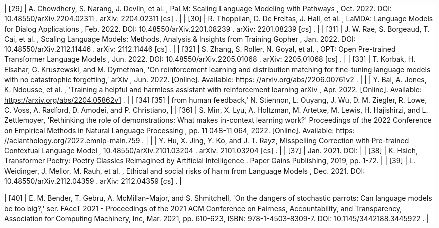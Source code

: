 | [29]      | A. Chowdhery, S. Narang, J. Devlin, et al. , PaLM: Scaling Language Modeling with Pathways , Oct. 2022. DOI: 10.48550/arXiv.2204.02311 . arXiv: 2204.02311 [cs] .                                                                                                                                                                                                                                                                           |
| [30]      | R. Thoppilan, D. De Freitas, J. Hall, et al. , LaMDA: Language Models for Dialog Applications , Feb. 2022. DOI: 10.48550/arXiv.2201.08239 . arXiv: 2201.08239 [cs] .                                                                                                                                                                                                                                                                        |
| [31]      | J. W. Rae, S. Borgeaud, T. Cai, et al. , Scaling Language Models: Methods, Analysis & Insights from Training Gopher , Jan. 2022. DOI: 10.48550/arXiv.2112.11446 . arXiv: 2112.11446 [cs] .                                                                                                                                                                                                                                                  |
| [32]      | S. Zhang, S. Roller, N. Goyal, et al. , OPT: Open Pre-trained Transformer Language Models , Jun. 2022. DOI: 10.48550/arXiv.2205.01068 . arXiv: 2205.01068 [cs] .                                                                                                                                                                                                                                                                            |
| [33]      | T. Korbak, H. Elsahar, G. Kruszewski, and M. Dymetman, 'On reinforcement learning and distribution matching for fine-tuning language models with no catastrophic forgetting,' arXiv , Jun. 2022. [Online]. Available: https: //arxiv.org/abs/2206.00761v2 .                                                                                                                                                                                 |
|           | Y. Bai, A. Jones, K. Ndousse, et al. , 'Training a helpful and harmless assistant with reinforcement learning arXiv , Apr. 2022. [Online]. Available: https://arxiv.org/abs/2204.05862v1 .                                                                                                                                                                                                                                                  |
| [34] [35] | from human feedback,' N. Stiennon, L. Ouyang, J. Wu, D. M. Ziegler, R. Lowe, C. Voss, A. Radford, D. Amodei, and P. Christiano,                                                                                                                                                                                                                                                                                                             |
| [36]      | S. Min, X. Lyu, A. Holtzman, M. Artetxe, M. Lewis, H. Hajishirzi, and L. Zettlemoyer, 'Rethinking the role of demonstrations: What makes in-context learning work?' Proceedings of the 2022 Conference on Empirical Methods in Natural Language Processing , pp. 11 048-11 064, 2022. [Online]. Available: https: //aclanthology.org/2022.emnlp-main.759 .                                                                                  |
|           | Y. Hu, X. Jing, Y. Ko, and J. T. Rayz, Misspelling Correction with Pre-trained Contextual Language Model , 10.48550/arXiv.2101.03204 . arXiv: 2101.03204 [cs] .                                                                                                                                                                                                                                                                             |
| [37]      | Jan. 2021. DOI:                                                                                                                                                                                                                                                                                                                                                                                                                             |
| [38]      | K. Hsieh, Transformer Poetry: Poetry Classics Reimagined by Artificial Intelligence . Paper Gains Publishing, 2019, pp. 1-72.                                                                                                                                                                                                                                                                                                               |
| [39]      | L. Weidinger, J. Mellor, M. Rauh, et al. , Ethical and social risks of harm from Language Models , Dec. 2021. DOI: 10.48550/arXiv.2112.04359 . arXiv: 2112.04359 [cs] .                                                                                                                                                                                                                                                                     |

| [40]      | E. M. Bender, T. Gebru, A. McMillan-Major, and S. Shmitchell, 'On the dangers of stochastic parrots: Can language models be too big?,' ser. FAccT 2021 - Proceedings of the 2021 ACM Conference on Fairness, Accountability, and Transparency, Association for Computing Machinery, Inc, Mar. 2021, pp. 610-623, ISBN: 978-1-4503-8309-7. DOI: 10.1145/3442188.3445922 .   |